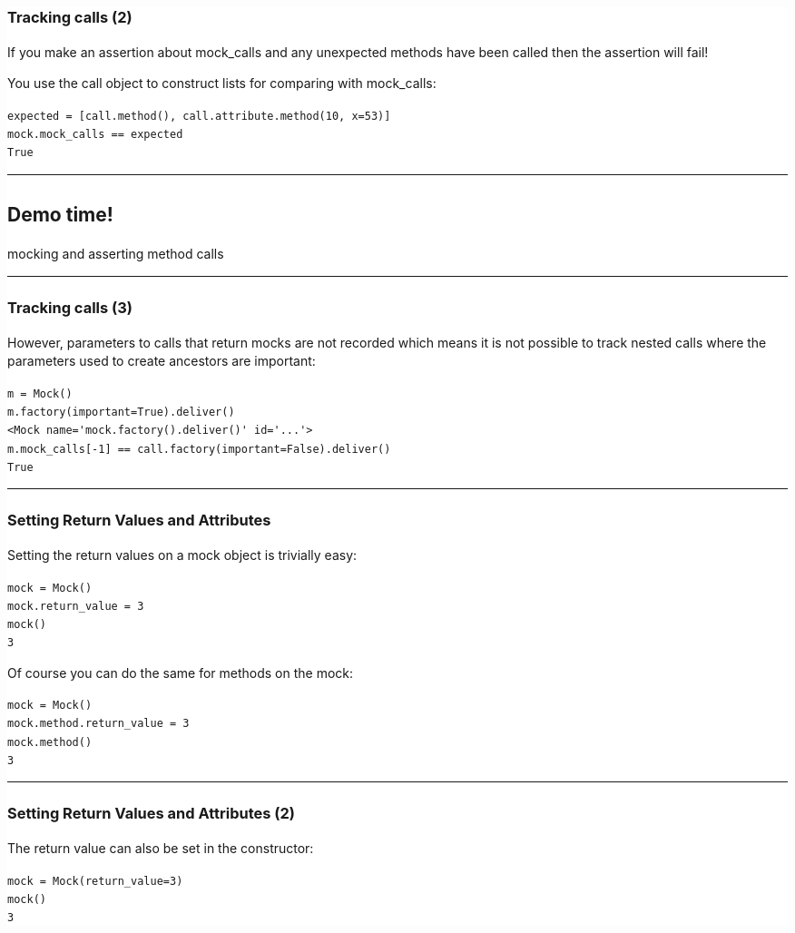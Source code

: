 ### Tracking calls (2)

If you make an assertion about mock_calls and any unexpected methods have been called
then the assertion will fail!

You use the call object to construct lists for comparing with mock_calls:

```
expected = [call.method(), call.attribute.method(10, x=53)]
mock.mock_calls == expected
True
```

---
 

## Demo time!
mocking and asserting method calls

---
### Tracking calls (3)
However, parameters to calls that return mocks are not recorded
which means it is not possible to track nested calls where the parameters
used to create ancestors are important:

```
m = Mock()
m.factory(important=True).deliver()
<Mock name='mock.factory().deliver()' id='...'>
m.mock_calls[-1] == call.factory(important=False).deliver()
True
```

---
### Setting Return Values and Attributes
Setting the return values on a mock object is trivially easy:

```
mock = Mock()
mock.return_value = 3
mock()
3
```

Of course you can do the same for methods on the mock:
```
mock = Mock()
mock.method.return_value = 3
mock.method()
3
```

---
### Setting Return Values and Attributes (2)
The return value can also be set in the constructor:
```
mock = Mock(return_value=3)
mock()
3
```
